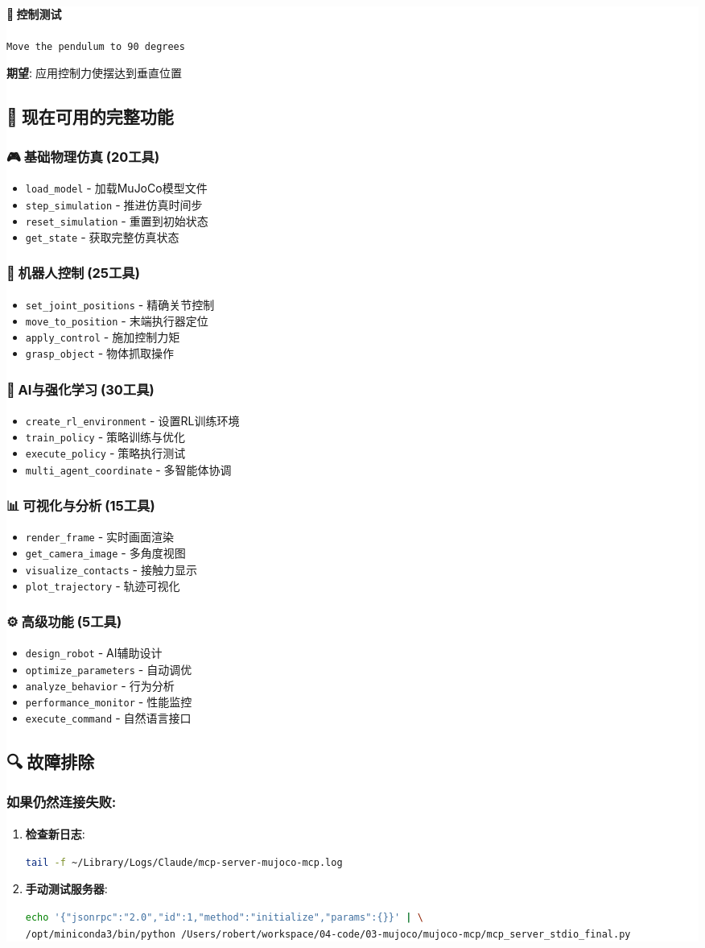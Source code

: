 #### 🤖 控制测试
```
Move the pendulum to 90 degrees
```
**期望**: 应用控制力使摆达到垂直位置

## 🎯 现在可用的完整功能

### 🎮 基础物理仿真 (20工具)
- `load_model` - 加载MuJoCo模型文件
- `step_simulation` - 推进仿真时间步
- `reset_simulation` - 重置到初始状态
- `get_state` - 获取完整仿真状态

### 🤖 机器人控制 (25工具)
- `set_joint_positions` - 精确关节控制
- `move_to_position` - 末端执行器定位
- `apply_control` - 施加控制力矩
- `grasp_object` - 物体抓取操作

### 🧠 AI与强化学习 (30工具)
- `create_rl_environment` - 设置RL训练环境
- `train_policy` - 策略训练与优化
- `execute_policy` - 策略执行测试
- `multi_agent_coordinate` - 多智能体协调

### 📊 可视化与分析 (15工具)
- `render_frame` - 实时画面渲染
- `get_camera_image` - 多角度视图
- `visualize_contacts` - 接触力显示
- `plot_trajectory` - 轨迹可视化

### ⚙️ 高级功能 (5工具)
- `design_robot` - AI辅助设计
- `optimize_parameters` - 自动调优
- `analyze_behavior` - 行为分析
- `performance_monitor` - 性能监控
- `execute_command` - 自然语言接口

## 🔍 故障排除

### 如果仍然连接失败:

1. **检查新日志**:
   ```bash
   tail -f ~/Library/Logs/Claude/mcp-server-mujoco-mcp.log
   ```

2. **手动测试服务器**:
   ```bash
   echo '{"jsonrpc":"2.0","id":1,"method":"initialize","params":{}}' | \
   /opt/miniconda3/bin/python /Users/robert/workspace/04-code/03-mujoco/mujoco-mcp/mcp_server_stdio_final.py
   ```
